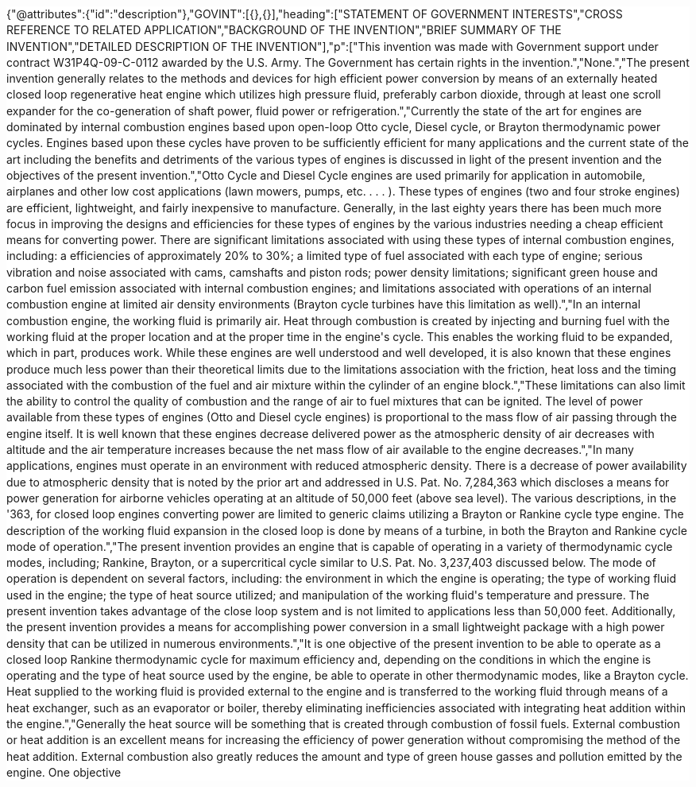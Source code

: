 {"@attributes":{"id":"description"},"GOVINT":[{},{}],"heading":["STATEMENT OF GOVERNMENT INTERESTS","CROSS REFERENCE TO RELATED APPLICATION","BACKGROUND OF THE INVENTION","BRIEF SUMMARY OF THE INVENTION","DETAILED DESCRIPTION OF THE INVENTION"],"p":["This invention was made with Government support under contract W31P4Q-09-C-0112 awarded by the U.S. Army. The Government has certain rights in the invention.","None.","The present invention generally relates to the methods and devices for high efficient power conversion by means of an externally heated closed loop regenerative heat engine which utilizes high pressure fluid, preferably carbon dioxide, through at least one scroll expander for the co-generation of shaft power, fluid power or refrigeration.","Currently the state of the art for engines are dominated by internal combustion engines based upon open-loop Otto cycle, Diesel cycle, or Brayton thermodynamic power cycles. Engines based upon these cycles have proven to be sufficiently efficient for many applications and the current state of the art including the benefits and detriments of the various types of engines is discussed in light of the present invention and the objectives of the present invention.","Otto Cycle and Diesel Cycle engines are used primarily for application in automobile, airplanes and other low cost applications (lawn mowers, pumps, etc. . . . ). These types of engines (two and four stroke engines) are efficient, lightweight, and fairly inexpensive to manufacture. Generally, in the last eighty years there has been much more focus in improving the designs and efficiencies for these types of engines by the various industries needing a cheap efficient means for converting power. There are significant limitations associated with using these types of internal combustion engines, including: a efficiencies of approximately 20% to 30%; a limited type of fuel associated with each type of engine; serious vibration and noise associated with cams, camshafts and piston rods; power density limitations; significant green house and carbon fuel emission associated with internal combustion engines; and limitations associated with operations of an internal combustion engine at limited air density environments (Brayton cycle turbines have this limitation as well).","In an internal combustion engine, the working fluid is primarily air. Heat through combustion is created by injecting and burning fuel with the working fluid at the proper location and at the proper time in the engine's cycle. This enables the working fluid to be expanded, which in part, produces work. While these engines are well understood and well developed, it is also known that these engines produce much less power than their theoretical limits due to the limitations association with the friction, heat loss and the timing associated with the combustion of the fuel and air mixture within the cylinder of an engine block.","These limitations can also limit the ability to control the quality of combustion and the range of air to fuel mixtures that can be ignited. The level of power available from these types of engines (Otto and Diesel cycle engines) is proportional to the mass flow of air passing through the engine itself. It is well known that these engines decrease delivered power as the atmospheric density of air decreases with altitude and the air temperature increases because the net mass flow of air available to the engine decreases.","In many applications, engines must operate in an environment with reduced atmospheric density. There is a decrease of power availability due to atmospheric density that is noted by the prior art and addressed in U.S. Pat. No. 7,284,363 which discloses a means for power generation for airborne vehicles operating at an altitude of 50,000 feet (above sea level). The various descriptions, in the '363, for closed loop engines converting power are limited to generic claims utilizing a Brayton or Rankine cycle type engine. The description of the working fluid expansion in the closed loop is done by means of a turbine, in both the Brayton and Rankine cycle mode of operation.","The present invention provides an engine that is capable of operating in a variety of thermodynamic cycle modes, including; Rankine, Brayton, or a supercritical cycle similar to U.S. Pat. No. 3,237,403 discussed below. The mode of operation is dependent on several factors, including: the environment in which the engine is operating; the type of working fluid used in the engine; the type of heat source utilized; and manipulation of the working fluid's temperature and pressure. The present invention takes advantage of the close loop system and is not limited to applications less than 50,000 feet. Additionally, the present invention provides a means for accomplishing power conversion in a small lightweight package with a high power density that can be utilized in numerous environments.","It is one objective of the present invention to be able to operate as a closed loop Rankine thermodynamic cycle for maximum efficiency and, depending on the conditions in which the engine is operating and the type of heat source used by the engine, be able to operate in other thermodynamic modes, like a Brayton cycle. Heat supplied to the working fluid is provided external to the engine and is transferred to the working fluid through means of a heat exchanger, such as an evaporator or boiler, thereby eliminating inefficiencies associated with integrating heat addition within the engine.","Generally the heat source will be something that is created through combustion of fossil fuels. External combustion or heat addition is an excellent means for increasing the efficiency of power generation without compromising the method of the heat addition. External combustion also greatly reduces the amount and type of green house gasses and pollution emitted by the engine. One objective